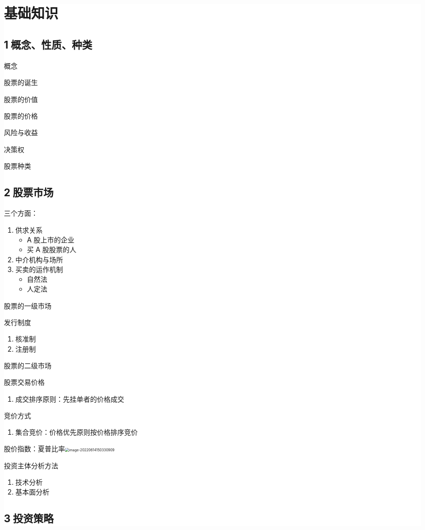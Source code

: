# 基础知识

## 1 概念、性质、种类

概念

股票的诞生

股票的价值

股票的价格

风险与收益

决策权

股票种类



## 2 股票市场

三个方面：

1. 供求关系
   - A 股上市的企业  
   - 买 A 股股票的人
2. 中介机构与场所
3. 买卖的运作机制
   - 自然法
   - 人定法

股票的一级市场

发行制度

1. 核准制
2. 注册制

股票的二级市场

股票交易价格

1. 成交排序原则：先挂单者的价格成交

竞价方式

1. 集合竞价：价格优先原则按价格排序竞价

股价指数：夏普比率<img src="https://wangleidetuchuang.oss-cn-beijing.aliyuncs.com/img/image-20220614150330909.png" alt="image-20220614150330909" style="zoom: 50%;" />

投资主体分析方法

1. 技术分析
2. 基本面分析

## 3 投资策略
